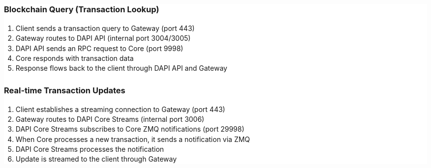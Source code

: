 ### Blockchain Query (Transaction Lookup)

1. Client sends a transaction query to Gateway (port 443)
2. Gateway routes to DAPI API (internal port 3004/3005)
3. DAPI API sends an RPC request to Core (port 9998)
4. Core responds with transaction data
5. Response flows back to the client through DAPI API and Gateway

### Real-time Transaction Updates

1. Client establishes a streaming connection to Gateway (port 443)
2. Gateway routes to DAPI Core Streams (internal port 3006)
3. DAPI Core Streams subscribes to Core ZMQ notifications (port 29998)
4. When Core processes a new transaction, it sends a notification via ZMQ
5. DAPI Core Streams processes the notification
6. Update is streamed to the client through Gateway